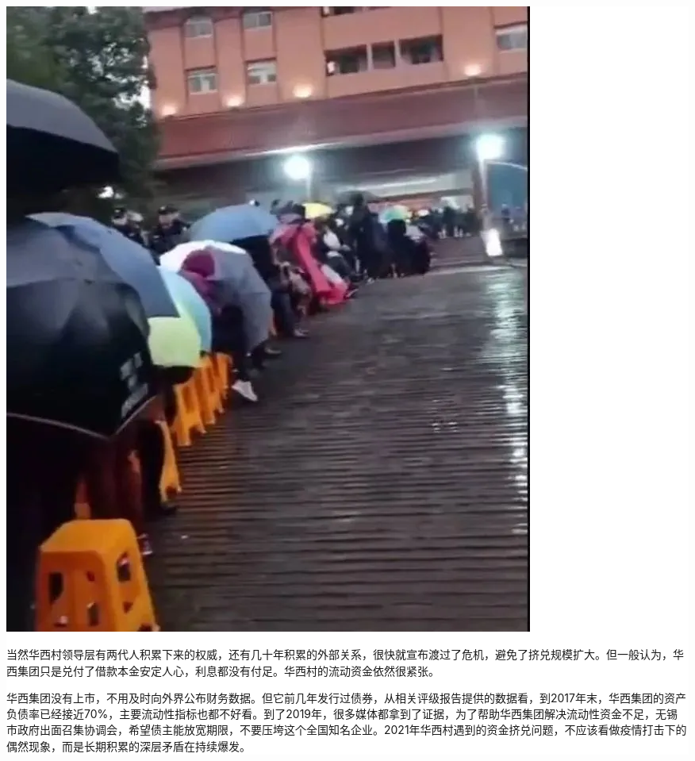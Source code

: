 ![](/images/btnews/btnews/0201_0300/0300/image22.webp)

当然华西村领导层有两代人积累下来的权威，还有几十年积累的外部关系，很快就宣布渡过了危机，避免了挤兑规模扩大。但一般认为，华西集团只是兑付了借款本金安定人心，利息都没有付足。华西村的流动资金依然很紧张。

华西集团没有上市，不用及时向外界公布财务数据。但它前几年发行过债券，从相关评级报告提供的数据看，到2017年末，华西集团的资产负债率已经接近70%，主要流动性指标也都不好看。到了2019年，很多媒体都拿到了证据，为了帮助华西集团解决流动性资金不足，无锡市政府出面召集协调会，希望债主能放宽期限，不要压垮这个全国知名企业。2021年华西村遇到的资金挤兑问题，不应该看做疫情打击下的偶然现象，而是长期积累的深层矛盾在持续爆发。
